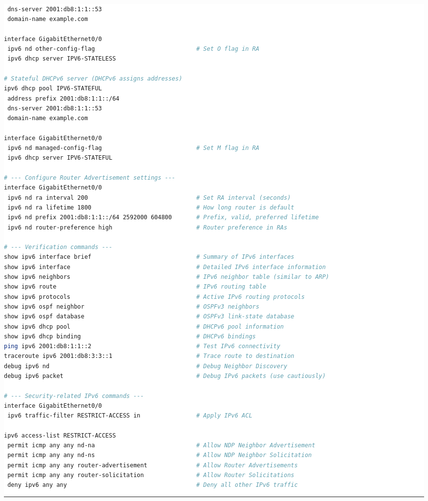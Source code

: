 ```bash
 dns-server 2001:db8:1:1::53
 domain-name example.com

interface GigabitEthernet0/0
 ipv6 nd other-config-flag                             # Set O flag in RA
 ipv6 dhcp server IPV6-STATELESS

# Stateful DHCPv6 server (DHCPv6 assigns addresses)
ipv6 dhcp pool IPV6-STATEFUL
 address prefix 2001:db8:1:1::/64
 dns-server 2001:db8:1:1::53
 domain-name example.com

interface GigabitEthernet0/0
 ipv6 nd managed-config-flag                           # Set M flag in RA
 ipv6 dhcp server IPV6-STATEFUL

# --- Configure Router Advertisement settings ---
interface GigabitEthernet0/0
 ipv6 nd ra interval 200                               # Set RA interval (seconds)
 ipv6 nd ra lifetime 1800                              # How long router is default
 ipv6 nd prefix 2001:db8:1:1::/64 2592000 604800       # Prefix, valid, preferred lifetime
 ipv6 nd router-preference high                        # Router preference in RAs

# --- Verification commands ---
show ipv6 interface brief                              # Summary of IPv6 interfaces
show ipv6 interface                                    # Detailed IPv6 interface information
show ipv6 neighbors                                    # IPv6 neighbor table (similar to ARP)
show ipv6 route                                        # IPv6 routing table
show ipv6 protocols                                    # Active IPv6 routing protocols
show ipv6 ospf neighbor                                # OSPFv3 neighbors
show ipv6 ospf database                                # OSPFv3 link-state database
show ipv6 dhcp pool                                    # DHCPv6 pool information
show ipv6 dhcp binding                                 # DHCPv6 bindings
ping ipv6 2001:db8:1:1::2                              # Test IPv6 connectivity
traceroute ipv6 2001:db8:3:3::1                        # Trace route to destination
debug ipv6 nd                                          # Debug Neighbor Discovery
debug ipv6 packet                                      # Debug IPv6 packets (use cautiously)

# --- Security-related IPv6 commands ---
interface GigabitEthernet0/0
 ipv6 traffic-filter RESTRICT-ACCESS in                # Apply IPv6 ACL

ipv6 access-list RESTRICT-ACCESS
 permit icmp any any nd-na                             # Allow NDP Neighbor Advertisement
 permit icmp any any nd-ns                             # Allow NDP Neighbor Solicitation
 permit icmp any any router-advertisement              # Allow Router Advertisements
 permit icmp any any router-solicitation               # Allow Router Solicitations
 deny ipv6 any any                                     # Deny all other IPv6 traffic
```

---